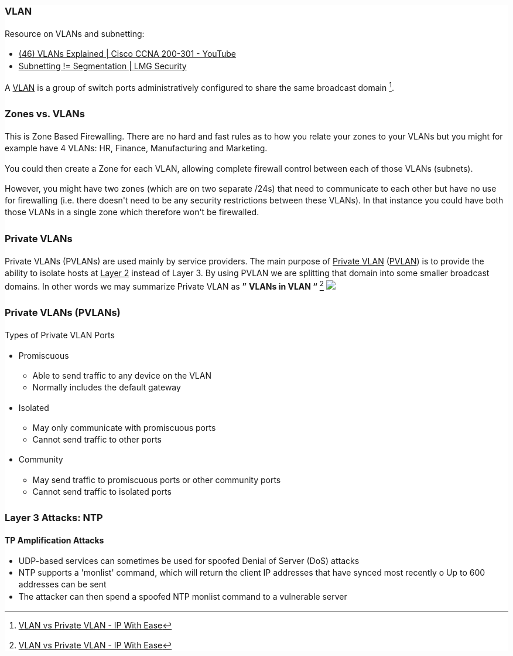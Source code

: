 ### VLAN
Resource on VLANs and subnetting:

- [(46) VLANs Explained | Cisco CCNA 200-301 - YouTube](https://www.youtube.com/watch?v=A9lMH0ye1HU)
- [Subnetting != Segmentation | LMG Security](https://www.lmgsecurity.com/pentest-subnetting-segmentation/)


A [VLAN](http://www.ipwithease.com/what-is-vlan-virtual-lan/) is a group of switch ports administratively configured to share the same broadcast domain [^3].

### Zones vs. VLANs
This is Zone Based Firewalling. There are no hard and fast rules as to how you relate your zones to your VLANs but you might for example have 4 VLANs: HR, Finance, Manufacturing and Marketing.

You could then create a Zone for each VLAN, allowing complete firewall control between each of those VLANs (subnets).

However, you might have two zones (which are on two separate /24s) that need to communicate to each other but have no use for firewalling (i.e. there doesn't need to be any security restrictions between these VLANs). In that instance you could have both those VLANs in a single zone which therefore won't be firewalled.

### Private VLANs
Private VLANs (PVLANs) are used mainly by service providers. The main purpose of [Private VLAN](http://www.ipwithease.com/concept-of-private-vlan/) ([PVLAN](http://www.ipwithease.com/concept-of-private-vlan/)) is to provide the ability to isolate hosts at [Layer 2](https://networkinterview.com/osi-model-the-7-layers/) instead of Layer 3. By using PVLAN we are splitting that domain into some smaller broadcast domains. In other words we may summarize Private VLAN as **”** **VLANs in VLAN “** [^3]
![](/Screenshots/Pasted%20image%2020230212164002.png)


### Private VLANs (PVLANs)
Types of Private VLAN Ports 

- Promiscuous 

	- Able to send traffic to any device on the VLAN 
	- Normally includes the default gateway 

- Isolated 

	- May only communicate with promiscuous ports 
	- Cannot send traffic to other ports 

- Community 

	- May send traffic to promiscuous ports or other community ports 
	- Cannot send traffic to isolated ports

### Layer 3 Attacks: NTP
**TP Amplification Attacks**

- UDP-based services can sometimes be used for spoofed Denial of Server (DoS) attacks 
- NTP supports a 'monlist' command, which will return the client IP addresses that have synced most recently o Up to 600 addresses can be sent 
- The attacker can then spend a spoofed NTP monlist command to a vulnerable server 


[^1]: [Implementing Network Segmentation and Segregation | Cyber.gov.au](https://www.cyber.gov.au/acsc/view-all-content/publications/implementing-network-segmentation-and-segregation#:~:text=What%20is%20network%20segmentation%20and,between%20specific%20hosts%20and%20services.)
[^2]: [7 Network Segmentation Best Practices to Level-up | StrongDM](https://www.strongdm.com/blog/network-segmentation)
[^3]: [VLAN vs Private VLAN - IP With Ease](https://ipwithease.com/vlan-vs-private-vlan/)
[^4]: [Help prevent spoofing and spam with DMARC - Google Workspace Admin Help](https://support.google.com/a/answer/2466580?hl=en)
[^5]: [What is mTLS? | Mutual TLS | Cloudflare](https://www.cloudflare.com/en-gb/learning/access-management/what-is-mutual-tls/)